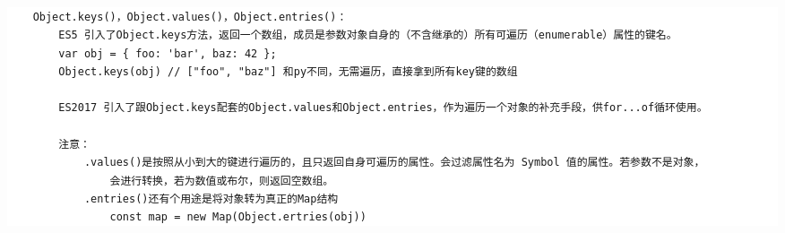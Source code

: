         Object.keys()，Object.values()，Object.entries()：
            ES5 引入了Object.keys方法，返回一个数组，成员是参数对象自身的（不含继承的）所有可遍历（enumerable）属性的键名。
            var obj = { foo: 'bar', baz: 42 };
            Object.keys(obj) // ["foo", "baz"] 和py不同，无需遍历，直接拿到所有key键的数组

            ES2017 引入了跟Object.keys配套的Object.values和Object.entries，作为遍历一个对象的补充手段，供for...of循环使用。

            注意：
                .values()是按照从小到大的键进行遍历的，且只返回自身可遍历的属性。会过滤属性名为 Symbol 值的属性。若参数不是对象，
                    会进行转换，若为数值或布尔，则返回空数组。
                .entries()还有个用途是将对象转为真正的Map结构
                    const map = new Map(Object.ertries(obj))
